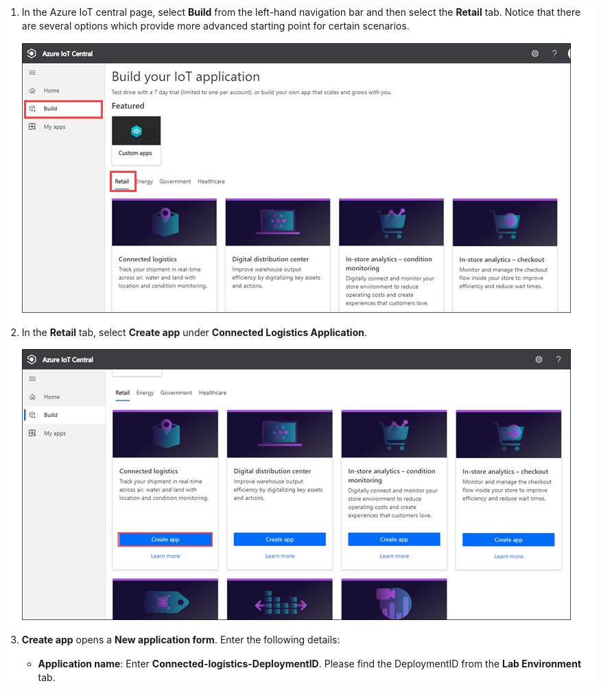 1. In the Azure IoT central page, select **Build** from the left-hand navigation bar and then select the **Retail** tab. Notice that there are several options which provide more advanced starting point for certain scenarios.

   ![](media/img86.png) 
   
1. In the **Retail** tab, select **Create app** under **Connected Logistics Application**.

   ![](media/img87.png) 

1. **Create app** opens a **New application form**. Enter the following details:

     - **Application name**: Enter **Connected-logistics-DeploymentID**. Please find the DeploymentID from the **Lab Environment** tab.
     